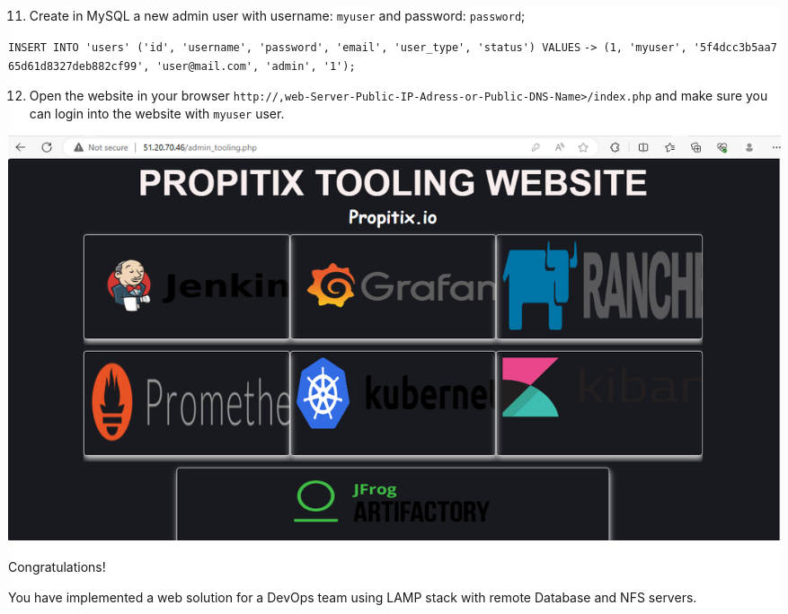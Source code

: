 11. Create in MySQL a new admin user with username: `myuser` and password: `password`;

`INSERT INTO 'users' ('id', 'username', 'password', 'email', 'user_type', 'status') VALUES`
`-> (1, 'myuser', '5f4dcc3b5aa765d61d8327deb882cf99', 'user@mail.com', 'admin', '1');`

12. Open the website in your browser `http://,web-Server-Public-IP-Adress-or-Public-DNS-Name>/index.php` and make sure you can login into the website with `myuser` user.

![Alt text](<images/final php.png>)

Congratulations!

You have implemented a web solution for a DevOps team using LAMP stack with remote Database and NFS servers.



